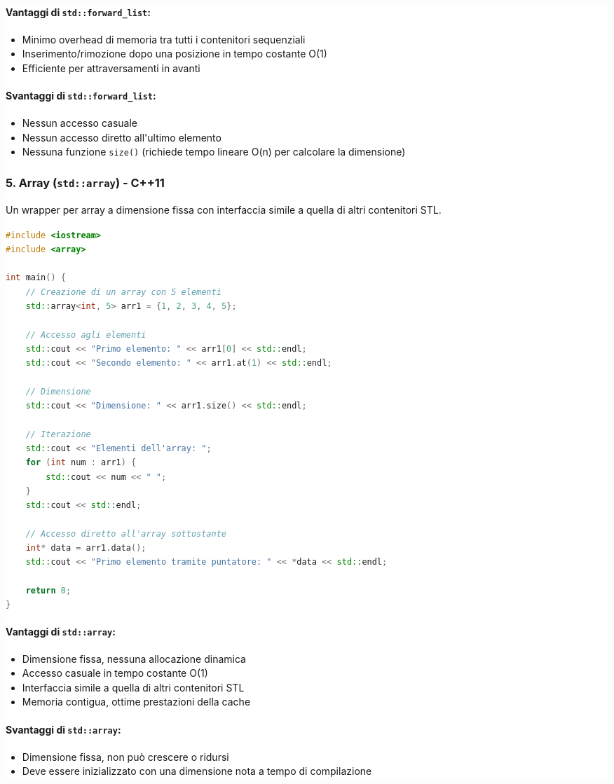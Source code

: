 #### Vantaggi di `std::forward_list`:
- Minimo overhead di memoria tra tutti i contenitori sequenziali
- Inserimento/rimozione dopo una posizione in tempo costante O(1)
- Efficiente per attraversamenti in avanti

#### Svantaggi di `std::forward_list`:
- Nessun accesso casuale
- Nessun accesso diretto all'ultimo elemento
- Nessuna funzione `size()` (richiede tempo lineare O(n) per calcolare la dimensione)

### 5. Array (`std::array`) - C++11

Un wrapper per array a dimensione fissa con interfaccia simile a quella di altri contenitori STL.

```cpp
#include <iostream>
#include <array>

int main() {
    // Creazione di un array con 5 elementi
    std::array<int, 5> arr1 = {1, 2, 3, 4, 5};
    
    // Accesso agli elementi
    std::cout << "Primo elemento: " << arr1[0] << std::endl;
    std::cout << "Secondo elemento: " << arr1.at(1) << std::endl;
    
    // Dimensione
    std::cout << "Dimensione: " << arr1.size() << std::endl;
    
    // Iterazione
    std::cout << "Elementi dell'array: ";
    for (int num : arr1) {
        std::cout << num << " ";
    }
    std::cout << std::endl;
    
    // Accesso diretto all'array sottostante
    int* data = arr1.data();
    std::cout << "Primo elemento tramite puntatore: " << *data << std::endl;
    
    return 0;
}
```

#### Vantaggi di `std::array`:
- Dimensione fissa, nessuna allocazione dinamica
- Accesso casuale in tempo costante O(1)
- Interfaccia simile a quella di altri contenitori STL
- Memoria contigua, ottime prestazioni della cache

#### Svantaggi di `std::array`:
- Dimensione fissa, non può crescere o ridursi
- Deve essere inizializzato con una dimensione nota a tempo di compilazione
